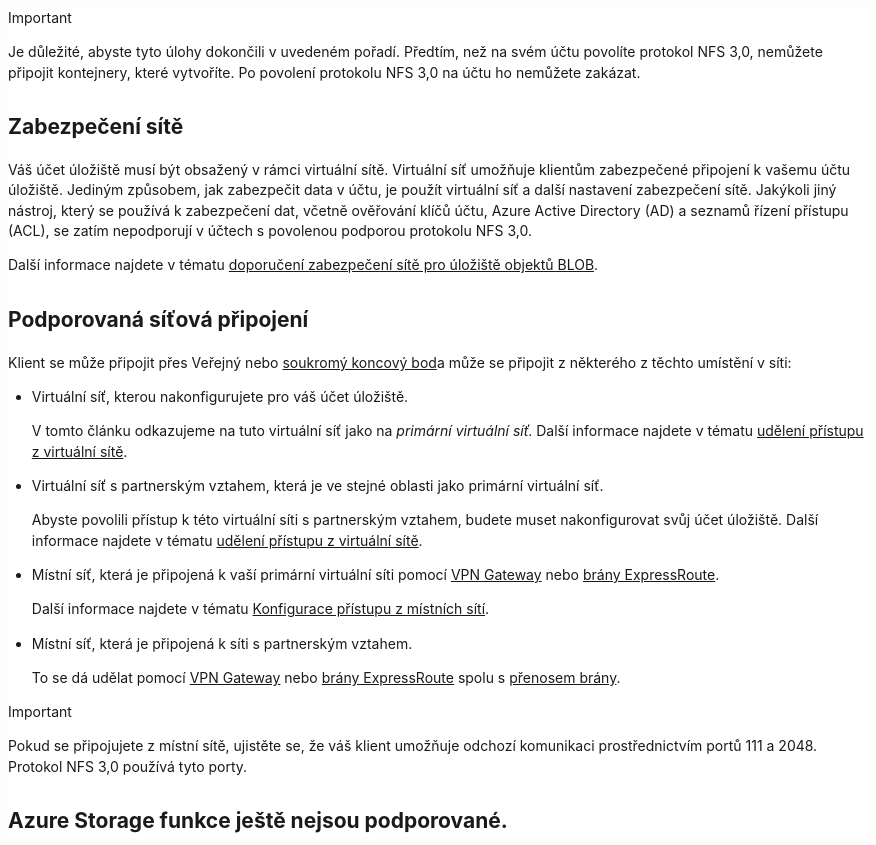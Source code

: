 > [!IMPORTANT]
> Je důležité, abyste tyto úlohy dokončili v uvedeném pořadí. Předtím, než na svém účtu povolíte protokol NFS 3,0, nemůžete připojit kontejnery, které vytvoříte. Po povolení protokolu NFS 3,0 na účtu ho nemůžete zakázat.

## <a name="network-security"></a>Zabezpečení sítě

Váš účet úložiště musí být obsažený v rámci virtuální sítě. Virtuální síť umožňuje klientům zabezpečené připojení k vašemu účtu úložiště. Jediným způsobem, jak zabezpečit data v účtu, je použít virtuální síť a další nastavení zabezpečení sítě. Jakýkoli jiný nástroj, který se používá k zabezpečení dat, včetně ověřování klíčů účtu, Azure Active Directory (AD) a seznamů řízení přístupu (ACL), se zatím nepodporují v účtech s povolenou podporou protokolu NFS 3,0. 

Další informace najdete v tématu [doporučení zabezpečení sítě pro úložiště objektů BLOB](security-recommendations.md#networking).

## <a name="supported-network-connections"></a>Podporovaná síťová připojení

Klient se může připojit přes Veřejný nebo [soukromý koncový bod](../common/storage-private-endpoints.md)a může se připojit z některého z těchto umístění v síti:

- Virtuální síť, kterou nakonfigurujete pro váš účet úložiště. 

  V tomto článku odkazujeme na tuto virtuální síť jako na *primární virtuální síť*. Další informace najdete v tématu [udělení přístupu z virtuální sítě](../common/storage-network-security.md#grant-access-from-a-virtual-network).

- Virtuální síť s partnerským vztahem, která je ve stejné oblasti jako primární virtuální síť.

  Abyste povolili přístup k této virtuální síti s partnerským vztahem, budete muset nakonfigurovat svůj účet úložiště. Další informace najdete v tématu [udělení přístupu z virtuální sítě](../common/storage-network-security.md#grant-access-from-a-virtual-network).

- Místní síť, která je připojená k vaší primární virtuální síti pomocí [VPN Gateway](../../vpn-gateway/vpn-gateway-about-vpngateways.md) nebo [brány ExpressRoute](../../expressroute/expressroute-howto-add-gateway-portal-resource-manager.md). 

  Další informace najdete v tématu [Konfigurace přístupu z místních sítí](../common/storage-network-security.md#configuring-access-from-on-premises-networks).

- Místní síť, která je připojená k síti s partnerským vztahem.

  To se dá udělat pomocí [VPN Gateway](../../vpn-gateway/vpn-gateway-about-vpngateways.md) nebo [brány ExpressRoute](../../expressroute/expressroute-howto-add-gateway-portal-resource-manager.md) spolu s [přenosem brány](/azure/architecture/reference-architectures/hybrid-networking/vnet-peering#gateway-transit). 

> [!IMPORTANT]
> Pokud se připojujete z místní sítě, ujistěte se, že váš klient umožňuje odchozí komunikaci prostřednictvím portů 111 a 2048. Protokol NFS 3,0 používá tyto porty.

## <a name="azure-storage-features-not-yet-supported"></a>Azure Storage funkce ještě nejsou podporované.
